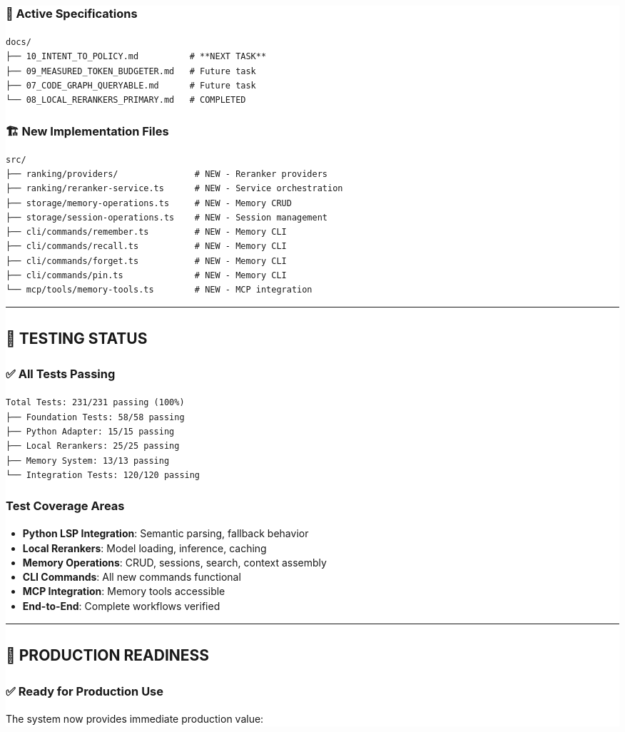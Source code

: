 ### **🔄 Active Specifications**
```
docs/
├── 10_INTENT_TO_POLICY.md          # **NEXT TASK**
├── 09_MEASURED_TOKEN_BUDGETER.md   # Future task
├── 07_CODE_GRAPH_QUERYABLE.md      # Future task
└── 08_LOCAL_RERANKERS_PRIMARY.md   # COMPLETED
```

### **🏗️ New Implementation Files**
```
src/
├── ranking/providers/               # NEW - Reranker providers
├── ranking/reranker-service.ts      # NEW - Service orchestration
├── storage/memory-operations.ts     # NEW - Memory CRUD
├── storage/session-operations.ts    # NEW - Session management
├── cli/commands/remember.ts         # NEW - Memory CLI
├── cli/commands/recall.ts           # NEW - Memory CLI
├── cli/commands/forget.ts           # NEW - Memory CLI
├── cli/commands/pin.ts              # NEW - Memory CLI
└── mcp/tools/memory-tools.ts        # NEW - MCP integration
```

---

## 🧪 **TESTING STATUS**

### **✅ All Tests Passing**
```
Total Tests: 231/231 passing (100%)
├── Foundation Tests: 58/58 passing
├── Python Adapter: 15/15 passing
├── Local Rerankers: 25/25 passing
├── Memory System: 13/13 passing
└── Integration Tests: 120/120 passing
```

### **Test Coverage Areas**
- **Python LSP Integration**: Semantic parsing, fallback behavior
- **Local Rerankers**: Model loading, inference, caching
- **Memory Operations**: CRUD, sessions, search, context assembly
- **CLI Commands**: All new commands functional
- **MCP Integration**: Memory tools accessible
- **End-to-End**: Complete workflows verified

---

## 🚀 **PRODUCTION READINESS**

### **✅ Ready for Production Use**
The system now provides immediate production value:
